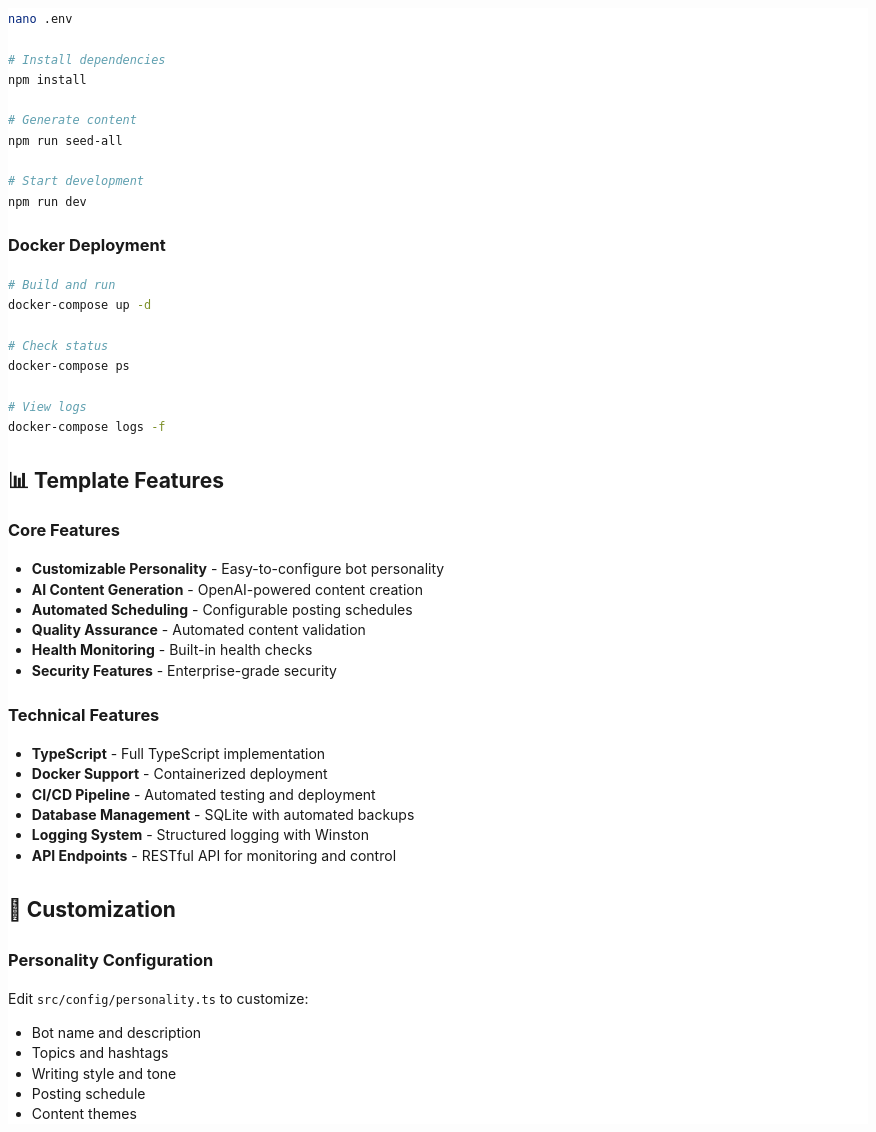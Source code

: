 ```bash
nano .env

# Install dependencies
npm install

# Generate content
npm run seed-all

# Start development
npm run dev
```

### Docker Deployment
```bash
# Build and run
docker-compose up -d

# Check status
docker-compose ps

# View logs
docker-compose logs -f
```

## 📊 Template Features

### Core Features
- **Customizable Personality** - Easy-to-configure bot personality
- **AI Content Generation** - OpenAI-powered content creation
- **Automated Scheduling** - Configurable posting schedules
- **Quality Assurance** - Automated content validation
- **Health Monitoring** - Built-in health checks
- **Security Features** - Enterprise-grade security

### Technical Features
- **TypeScript** - Full TypeScript implementation
- **Docker Support** - Containerized deployment
- **CI/CD Pipeline** - Automated testing and deployment
- **Database Management** - SQLite with automated backups
- **Logging System** - Structured logging with Winston
- **API Endpoints** - RESTful API for monitoring and control

## 🔧 Customization

### Personality Configuration
Edit `src/config/personality.ts` to customize:
- Bot name and description
- Topics and hashtags
- Writing style and tone
- Posting schedule
- Content themes
